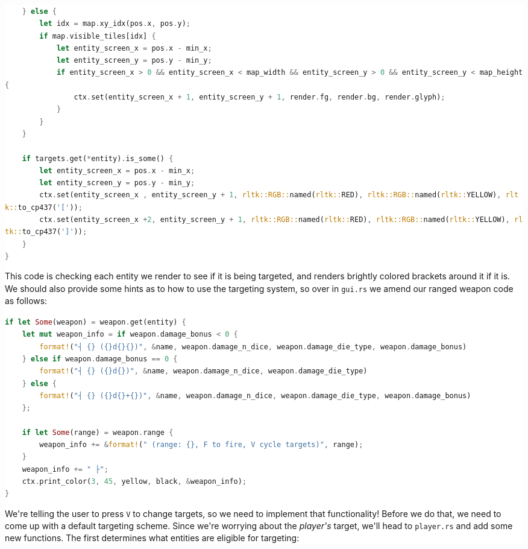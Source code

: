 ```rust
    } else {
        let idx = map.xy_idx(pos.x, pos.y);
        if map.visible_tiles[idx] {
            let entity_screen_x = pos.x - min_x;
            let entity_screen_y = pos.y - min_y;
            if entity_screen_x > 0 && entity_screen_x < map_width && entity_screen_y > 0 && entity_screen_y < map_height {
                ctx.set(entity_screen_x + 1, entity_screen_y + 1, render.fg, render.bg, render.glyph);
            }
        }
    }

    if targets.get(*entity).is_some() {
        let entity_screen_x = pos.x - min_x;
        let entity_screen_y = pos.y - min_y;
        ctx.set(entity_screen_x , entity_screen_y + 1, rltk::RGB::named(rltk::RED), rltk::RGB::named(rltk::YELLOW), rltk::to_cp437('['));
        ctx.set(entity_screen_x +2, entity_screen_y + 1, rltk::RGB::named(rltk::RED), rltk::RGB::named(rltk::YELLOW), rltk::to_cp437(']'));
    }
}
```

This code is checking each entity we render to see if it is being targeted, and renders brightly colored brackets around it if it is. We should also provide some hints as to how to use the targeting system, so over in `gui.rs` we amend our ranged weapon code as follows:

```rust
if let Some(weapon) = weapon.get(entity) {
    let mut weapon_info = if weapon.damage_bonus < 0 {
        format!("┤ {} ({}d{}{})", &name, weapon.damage_n_dice, weapon.damage_die_type, weapon.damage_bonus)
    } else if weapon.damage_bonus == 0 {
        format!("┤ {} ({}d{})", &name, weapon.damage_n_dice, weapon.damage_die_type)
    } else {
        format!("┤ {} ({}d{}+{})", &name, weapon.damage_n_dice, weapon.damage_die_type, weapon.damage_bonus)
    };

    if let Some(range) = weapon.range {
        weapon_info += &format!(" (range: {}, F to fire, V cycle targets)", range);
    }
    weapon_info += " ├";
    ctx.print_color(3, 45, yellow, black, &weapon_info);
}
```

We're telling the user to press `V` to change targets, so we need to implement that functionality! Before we do that, we need to come up with a default targeting scheme. Since we're worrying about the *player's* target, we'll head to `player.rs` and add some new functions. The first determines what entities are eligible for targeting:
